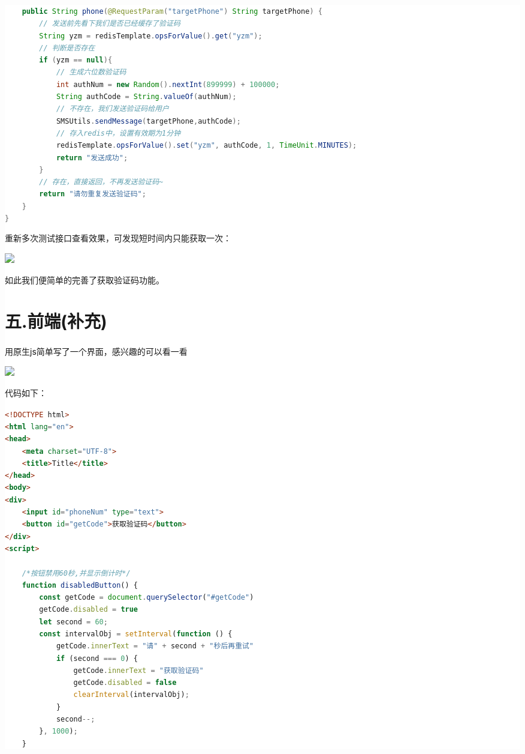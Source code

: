 ```java
    public String phone(@RequestParam("targetPhone") String targetPhone) {
        // 发送前先看下我们是否已经缓存了验证码
        String yzm = redisTemplate.opsForValue().get("yzm");
        // 判断是否存在
        if (yzm == null){
            // 生成六位数验证码
            int authNum = new Random().nextInt(899999) + 100000;
            String authCode = String.valueOf(authNum);
            // 不存在，我们发送验证码给用户
            SMSUtils.sendMessage(targetPhone,authCode);
            // 存入redis中，设置有效期为1分钟
            redisTemplate.opsForValue().set("yzm", authCode, 1, TimeUnit.MINUTES);
            return "发送成功";
        }
        // 存在，直接返回，不再发送验证码~
        return "请勿重复发送验证码";
    }
}
```

重新多次测试接口查看效果，可发现短时间内只能获取一次：

![](https://pic.yupi.icu/5563/202312181528640.png)

如此我们便简单的完善了获取验证码功能。

# 五.前端(补充)

用原生js简单写了一个界面，感兴趣的可以看一看

![](https://pic.yupi.icu/5563/202312181528840.png)

代码如下：

```html
<!DOCTYPE html>
<html lang="en">
<head>
    <meta charset="UTF-8">
    <title>Title</title>
</head>
<body>
<div>
    <input id="phoneNum" type="text">
    <button id="getCode">获取验证码</button>
</div>
<script>

    /*按钮禁用60秒,并显示倒计时*/
    function disabledButton() {
        const getCode = document.querySelector("#getCode")
        getCode.disabled = true
        let second = 60;
        const intervalObj = setInterval(function () {
            getCode.innerText = "请" + second + "秒后再重试"
            if (second === 0) {
                getCode.innerText = "获取验证码"
                getCode.disabled = false
                clearInterval(intervalObj);
            }
            second--;
        }, 1000);
    }

```